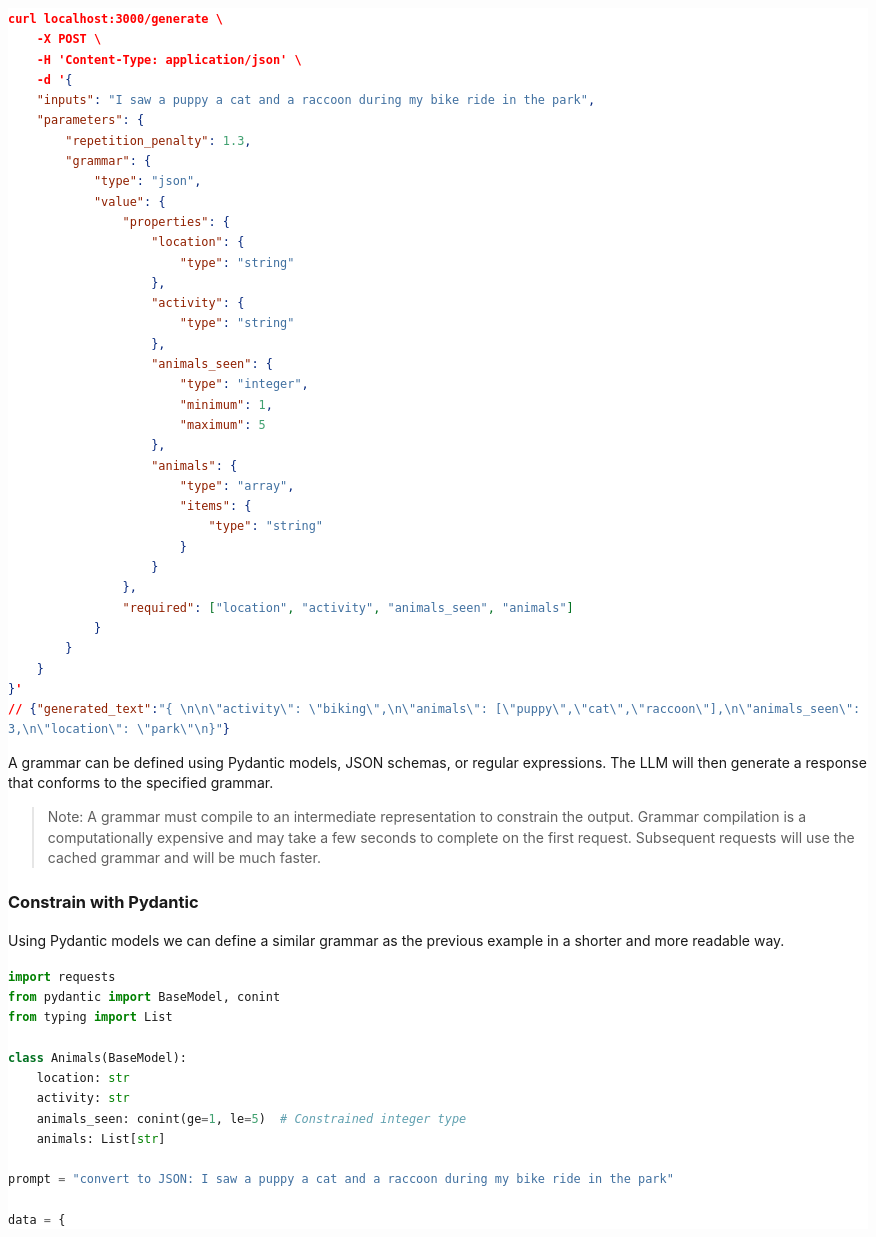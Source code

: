 ```json
curl localhost:3000/generate \
    -X POST \
    -H 'Content-Type: application/json' \
    -d '{
    "inputs": "I saw a puppy a cat and a raccoon during my bike ride in the park",
    "parameters": {
        "repetition_penalty": 1.3,
        "grammar": {
            "type": "json",
            "value": {
                "properties": {
                    "location": {
                        "type": "string"
                    },
                    "activity": {
                        "type": "string"
                    },
                    "animals_seen": {
                        "type": "integer",
                        "minimum": 1,
                        "maximum": 5
                    },
                    "animals": {
                        "type": "array",
                        "items": {
                            "type": "string"
                        }
                    }
                },
                "required": ["location", "activity", "animals_seen", "animals"]
            }
        }
    }
}'
// {"generated_text":"{ \n\n\"activity\": \"biking\",\n\"animals\": [\"puppy\",\"cat\",\"raccoon\"],\n\"animals_seen\": 3,\n\"location\": \"park\"\n}"}

```

A grammar can be defined using Pydantic models, JSON schemas, or regular expressions. The LLM will then generate a response that conforms to the specified grammar.

> Note: A grammar must compile to an intermediate representation to constrain the output. Grammar compilation is a computationally expensive and may take a few seconds to complete on the first request. Subsequent requests will use the cached grammar and will be much faster.

### Constrain with Pydantic

Using Pydantic models we can define a similar grammar as the previous example in a shorter and more readable way.

```python
import requests
from pydantic import BaseModel, conint
from typing import List

class Animals(BaseModel):
    location: str
    activity: str
    animals_seen: conint(ge=1, le=5)  # Constrained integer type
    animals: List[str]

prompt = "convert to JSON: I saw a puppy a cat and a raccoon during my bike ride in the park"

data = {
```